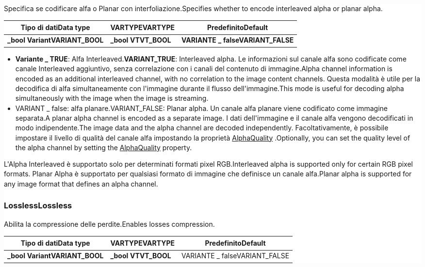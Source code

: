 <span data-ttu-id="0a807-371">Specifica se codificare alfa o Planar con interfoliazione.</span><span class="sxs-lookup"><span data-stu-id="0a807-371">Specifies whether to encode interleaved alpha or planar alpha.</span></span>



| <span data-ttu-id="0a807-372">Tipo di dati</span><span class="sxs-lookup"><span data-stu-id="0a807-372">Data type</span></span>         | <span data-ttu-id="0a807-373">VARTYPE</span><span class="sxs-lookup"><span data-stu-id="0a807-373">VARTYPE</span></span>      | <span data-ttu-id="0a807-374">Predefinito</span><span class="sxs-lookup"><span data-stu-id="0a807-374">Default</span></span>            |
|-------------------|--------------|--------------------|
| <span data-ttu-id="0a807-375">**\_bool Variant**</span><span class="sxs-lookup"><span data-stu-id="0a807-375">**VARIANT\_BOOL**</span></span> | <span data-ttu-id="0a807-376">**\_bool VT**</span><span class="sxs-lookup"><span data-stu-id="0a807-376">**VT\_BOOL**</span></span> | <span data-ttu-id="0a807-377">**VARIANTE \_ false**</span><span class="sxs-lookup"><span data-stu-id="0a807-377">**VARIANT\_FALSE**</span></span> |



 

-   <span data-ttu-id="0a807-378">**Variante \_ TRUE**: Alfa Interleaved.</span><span class="sxs-lookup"><span data-stu-id="0a807-378">**VARIANT\_TRUE**: Interleaved alpha.</span></span> <span data-ttu-id="0a807-379">Le informazioni sul canale alfa sono codificate come canale Interleaved aggiuntivo, senza correlazione con i canali del contenuto di immagine.</span><span class="sxs-lookup"><span data-stu-id="0a807-379">Alpha channel information is encoded as an additional interleaved channel, with no correlation to the image content channels.</span></span> <span data-ttu-id="0a807-380">Questa modalità è utile per la decodifica di alfa simultaneamente con l'immagine durante il flusso dell'immagine.</span><span class="sxs-lookup"><span data-stu-id="0a807-380">This mode is useful for decoding alpha simultaneously with the image when the image is streaming.</span></span>
-   <span data-ttu-id="0a807-381">VARIANT \_ false: alfa planare.</span><span class="sxs-lookup"><span data-stu-id="0a807-381">VARIANT\_FALSE: Planar alpha.</span></span> <span data-ttu-id="0a807-382">Un canale alfa planare viene codificato come immagine separata.</span><span class="sxs-lookup"><span data-stu-id="0a807-382">A planar alpha channel is encoded as a separate image.</span></span> <span data-ttu-id="0a807-383">I dati dell'immagine e il canale alfa vengono decodificati in modo indipendente.</span><span class="sxs-lookup"><span data-stu-id="0a807-383">The image data and the alpha channel are decoded independently.</span></span> <span data-ttu-id="0a807-384">Facoltativamente, è possibile impostare il livello di qualità del canale alfa impostando la proprietà [AlphaQuality](#alphaquality) .</span><span class="sxs-lookup"><span data-stu-id="0a807-384">Optionally, you can set the quality level of the alpha channel by setting the [AlphaQuality](#alphaquality) property.</span></span>

<span data-ttu-id="0a807-385">L'Alpha Interleaved è supportato solo per determinati formati pixel RGB.</span><span class="sxs-lookup"><span data-stu-id="0a807-385">Interleaved alpha is supported only for certain RGB pixel formats.</span></span> <span data-ttu-id="0a807-386">Planar Alpha è supportato per qualsiasi formato di immagine che definisce un canale alfa.</span><span class="sxs-lookup"><span data-stu-id="0a807-386">Planar alpha is supported for any image format that defines an alpha channel.</span></span>

### <a name="lossless"></a><span data-ttu-id="0a807-387">Lossless</span><span class="sxs-lookup"><span data-stu-id="0a807-387">Lossless</span></span>

<span data-ttu-id="0a807-388">Abilita la compressione delle perdite.</span><span class="sxs-lookup"><span data-stu-id="0a807-388">Enables losses compression.</span></span>



| <span data-ttu-id="0a807-389">Tipo di dati</span><span class="sxs-lookup"><span data-stu-id="0a807-389">Data type</span></span>         | <span data-ttu-id="0a807-390">VARTYPE</span><span class="sxs-lookup"><span data-stu-id="0a807-390">VARTYPE</span></span>      | <span data-ttu-id="0a807-391">Predefinito</span><span class="sxs-lookup"><span data-stu-id="0a807-391">Default</span></span>        |
|-------------------|--------------|----------------|
| <span data-ttu-id="0a807-392">**\_bool Variant**</span><span class="sxs-lookup"><span data-stu-id="0a807-392">**VARIANT\_BOOL**</span></span> | <span data-ttu-id="0a807-393">**\_bool VT**</span><span class="sxs-lookup"><span data-stu-id="0a807-393">**VT\_BOOL**</span></span> | <span data-ttu-id="0a807-394">VARIANTE \_ false</span><span class="sxs-lookup"><span data-stu-id="0a807-394">VARIANT\_FALSE</span></span> |

